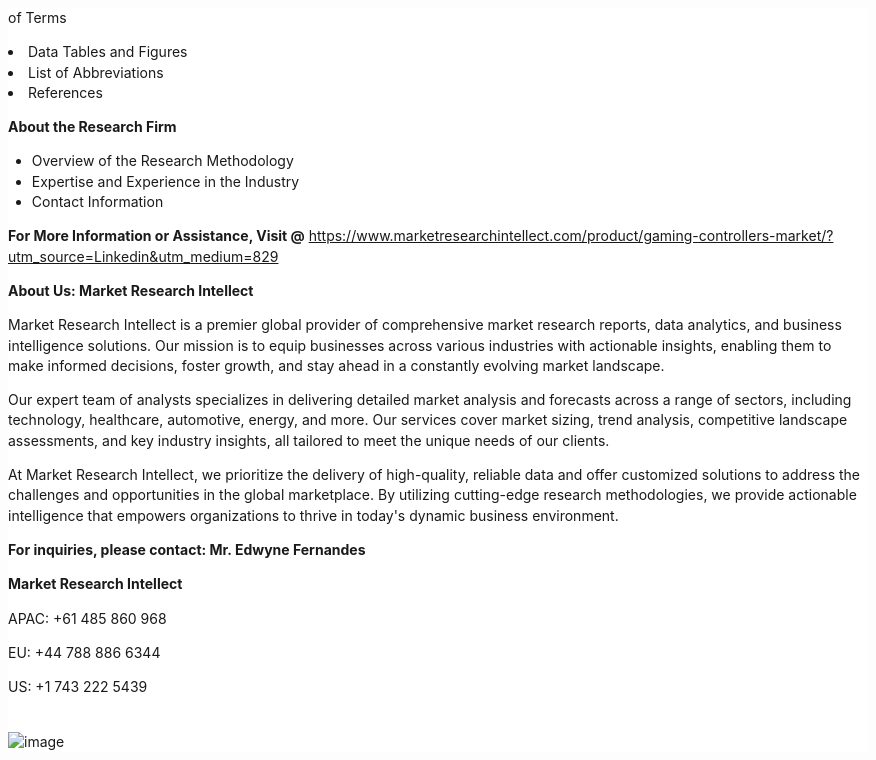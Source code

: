 of Terms</li><li>Data Tables and Figures</li><li>List of Abbreviations</li><li>References</li></ul><p><strong>About the Research Firm</strong></p><ul><li>Overview of the Research Methodology</li><li>Expertise and Experience in the Industry</li><li>Contact Information</li></ul></div><div class="article-main__content" data-test-id="publishing-text-block"><p><span class="font-[700]"><strong>For More Information or Assistance, Visit @</strong>&nbsp;<a href="https://www.marketresearchintellect.com/product/gaming-controllers-market/?utm_source=Linkedin&utm_medium=829">https://www.marketresearchintellect.com/product/gaming-controllers-market/?utm_source=Linkedin&utm_medium=829</a></span></p><p><strong>About Us: Market Research Intellect</strong></p><p>Market Research Intellect is a premier global provider of comprehensive market research reports, data analytics, and business intelligence solutions. Our mission is to equip businesses across various industries with actionable insights, enabling them to make informed decisions, foster growth, and stay ahead in a constantly evolving market landscape.</p><p>Our expert team of analysts specializes in delivering detailed market analysis and forecasts across a range of sectors, including technology, healthcare, automotive, energy, and more. Our services cover market sizing, trend analysis, competitive landscape assessments, and key industry insights, all tailored to meet the unique needs of our clients.</p><p>At Market Research Intellect, we prioritize the delivery of high-quality, reliable data and offer customized solutions to address the challenges and opportunities in the global marketplace. By utilizing cutting-edge research methodologies, we provide actionable intelligence that empowers organizations to thrive in today's dynamic business environment.</p><p><strong>For inquiries, please contact: Mr. Edwyne Fernandes</strong></p><p><strong>Market Research Intellect</strong></p><p>APAC: +61 485 860 968</p><p>EU: +44 788 886 6344</p><p>US: +1 743 222 5439</p></div><div class="article-main__content" data-test-id="publishing-text-block">&nbsp;</div>
![image](https://github.com/user-attachments/assets/61578174-df0b-44ef-aa15-e75e81c4d808)
